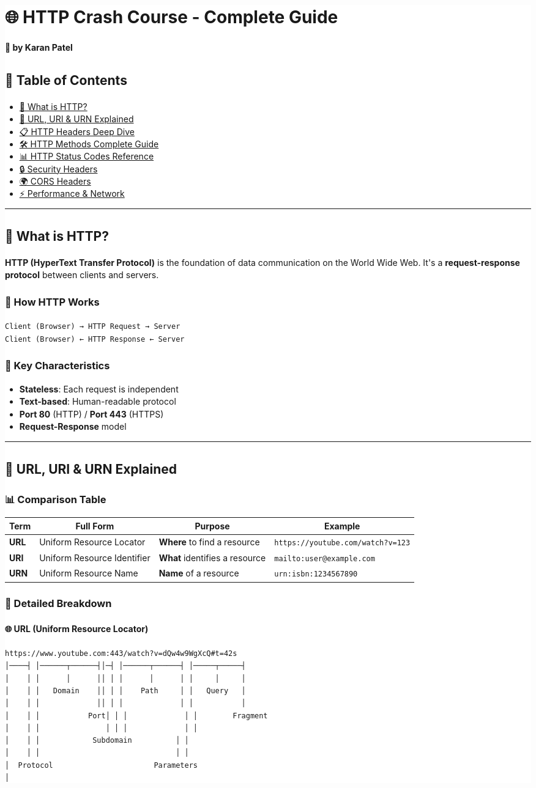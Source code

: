 # 🌐 HTTP Crash Course - Complete Guide
**📝 by Karan Patel**

## 📖 Table of Contents
- [🎯 What is HTTP?](#-what-is-http)
- [🔗 URL, URI & URN Explained](#-url-uri--urn-explained)
- [📋 HTTP Headers Deep Dive](#-http-headers-deep-dive)
- [🛠️ HTTP Methods Complete Guide](#️-http-methods-complete-guide)
- [📊 HTTP Status Codes Reference](#-http-status-codes-reference)
- [🔒 Security Headers](#-security-headers)
- [🌍 CORS Headers](#-cors-headers)
- [⚡ Performance & Network](#-performance--network)

---

## 🎯 What is HTTP?

**HTTP (HyperText Transfer Protocol)** is the foundation of data communication on the World Wide Web. It's a **request-response protocol** between clients and servers.

### **🔄 How HTTP Works**
```
Client (Browser) → HTTP Request → Server
Client (Browser) ← HTTP Response ← Server
```

### **🎪 Key Characteristics**
- **Stateless**: Each request is independent
- **Text-based**: Human-readable protocol
- **Port 80** (HTTP) / **Port 443** (HTTPS)
- **Request-Response** model

---

## 🔗 URL, URI & URN Explained

### **📊 Comparison Table**

| Term | Full Form | Purpose | Example |
|------|-----------|---------|---------|
| **URL** | Uniform Resource Locator | **Where** to find a resource | `https://youtube.com/watch?v=123` |
| **URI** | Uniform Resource Identifier | **What** identifies a resource | `mailto:user@example.com` |
| **URN** | Uniform Resource Name | **Name** of a resource | `urn:isbn:1234567890` |

### **🎯 Detailed Breakdown**

#### **🌐 URL (Uniform Resource Locator)**
```
https://www.youtube.com:443/watch?v=dQw4w9WgXcQ#t=42s
│────┤ │──────┬──────┤│─┤ │──────┬──────┤ │─────┬─────┤
│    │ │      │      ││ │ │      │      │ │     │     │
│    │ │   Domain    ││ │ │    Path     │ │   Query   │
│    │ │             ││ │ │             │ │           │
│    │ │           Port│ │ │             │ │        Fragment
│    │ │               │ │ │             │ │
│    │ │            Subdomain          │ │
│    │ │                               │ │
│  Protocol                       Parameters
│
```